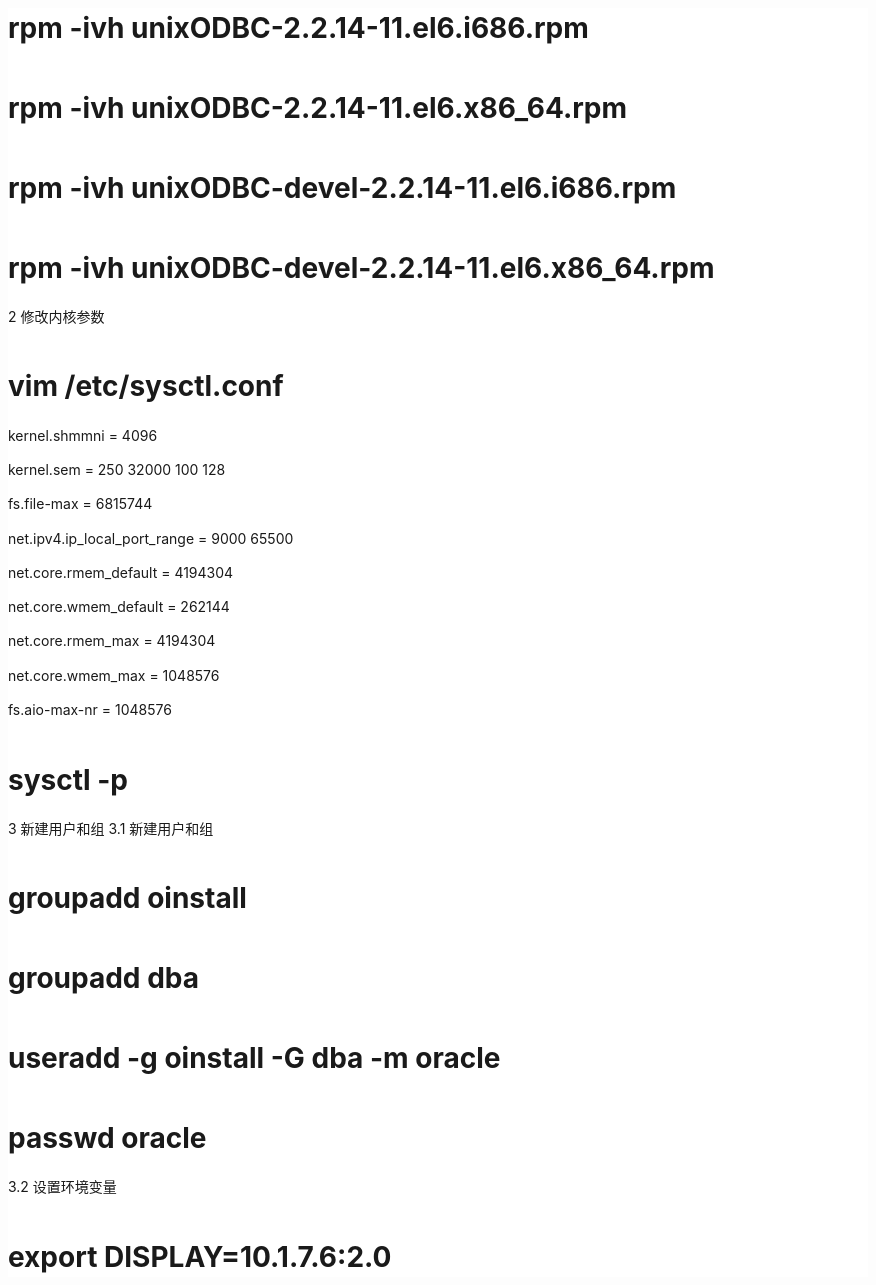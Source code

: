 # rpm -ivh unixODBC-2.2.14-11.el6.i686.rpm

# rpm -ivh unixODBC-2.2.14-11.el6.x86_64.rpm

# rpm -ivh unixODBC-devel-2.2.14-11.el6.i686.rpm

# rpm -ivh unixODBC-devel-2.2.14-11.el6.x86_64.rpm

2       修改内核参数
# vim /etc/sysctl.conf

kernel.shmmni = 4096

kernel.sem = 250 32000 100 128

fs.file-max = 6815744

net.ipv4.ip_local_port_range = 9000 65500

net.core.rmem_default = 4194304

net.core.wmem_default = 262144

net.core.rmem_max = 4194304

net.core.wmem_max = 1048576

fs.aio-max-nr = 1048576

# sysctl -p

3       新建用户和组
3.1     新建用户和组
# groupadd oinstall

# groupadd dba

# useradd -g oinstall -G dba -m oracle

# passwd oracle

3.2     设置环境变量
# export DISPLAY=10.1.7.6:2.0
